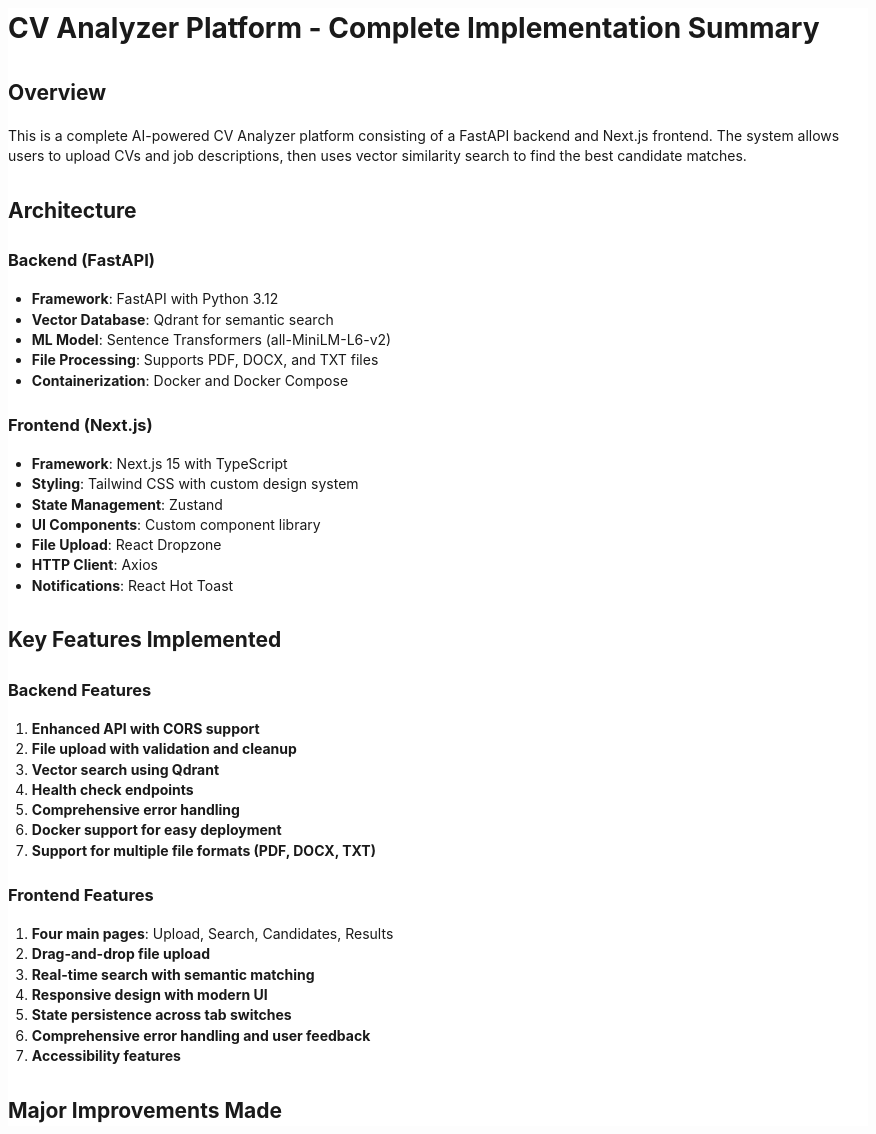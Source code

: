 # CV Analyzer Platform - Complete Implementation Summary

## Overview

This is a complete AI-powered CV Analyzer platform consisting of a FastAPI backend and Next.js frontend. The system allows users to upload CVs and job descriptions, then uses vector similarity search to find the best candidate matches.

## Architecture

### Backend (FastAPI)
- **Framework**: FastAPI with Python 3.12
- **Vector Database**: Qdrant for semantic search
- **ML Model**: Sentence Transformers (all-MiniLM-L6-v2)
- **File Processing**: Supports PDF, DOCX, and TXT files
- **Containerization**: Docker and Docker Compose

### Frontend (Next.js)
- **Framework**: Next.js 15 with TypeScript
- **Styling**: Tailwind CSS with custom design system
- **State Management**: Zustand
- **UI Components**: Custom component library
- **File Upload**: React Dropzone
- **HTTP Client**: Axios
- **Notifications**: React Hot Toast

## Key Features Implemented

### Backend Features
1. **Enhanced API with CORS support**
2. **File upload with validation and cleanup**
3. **Vector search using Qdrant**
4. **Health check endpoints**
5. **Comprehensive error handling**
6. **Docker support for easy deployment**
7. **Support for multiple file formats (PDF, DOCX, TXT)**

### Frontend Features
1. **Four main pages**: Upload, Search, Candidates, Results
2. **Drag-and-drop file upload**
3. **Real-time search with semantic matching**
4. **Responsive design with modern UI**
5. **State persistence across tab switches**
6. **Comprehensive error handling and user feedback**
7. **Accessibility features**

## Major Improvements Made
